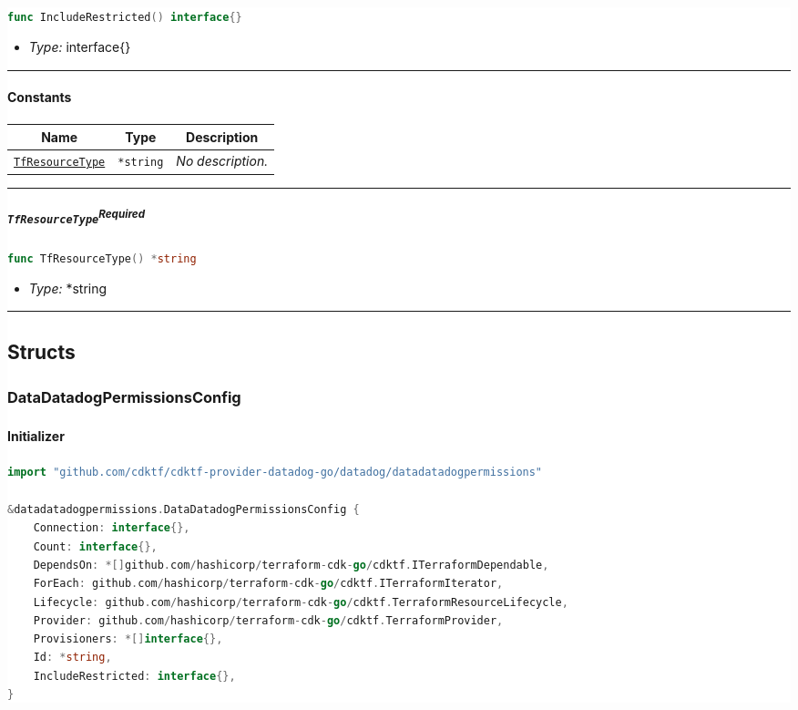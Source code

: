 ```go
func IncludeRestricted() interface{}
```

- *Type:* interface{}

---

#### Constants <a name="Constants" id="Constants"></a>

| **Name** | **Type** | **Description** |
| --- | --- | --- |
| <code><a href="#@cdktf/provider-datadog.dataDatadogPermissions.DataDatadogPermissions.property.tfResourceType">TfResourceType</a></code> | <code>*string</code> | *No description.* |

---

##### `TfResourceType`<sup>Required</sup> <a name="TfResourceType" id="@cdktf/provider-datadog.dataDatadogPermissions.DataDatadogPermissions.property.tfResourceType"></a>

```go
func TfResourceType() *string
```

- *Type:* *string

---

## Structs <a name="Structs" id="Structs"></a>

### DataDatadogPermissionsConfig <a name="DataDatadogPermissionsConfig" id="@cdktf/provider-datadog.dataDatadogPermissions.DataDatadogPermissionsConfig"></a>

#### Initializer <a name="Initializer" id="@cdktf/provider-datadog.dataDatadogPermissions.DataDatadogPermissionsConfig.Initializer"></a>

```go
import "github.com/cdktf/cdktf-provider-datadog-go/datadog/datadatadogpermissions"

&datadatadogpermissions.DataDatadogPermissionsConfig {
	Connection: interface{},
	Count: interface{},
	DependsOn: *[]github.com/hashicorp/terraform-cdk-go/cdktf.ITerraformDependable,
	ForEach: github.com/hashicorp/terraform-cdk-go/cdktf.ITerraformIterator,
	Lifecycle: github.com/hashicorp/terraform-cdk-go/cdktf.TerraformResourceLifecycle,
	Provider: github.com/hashicorp/terraform-cdk-go/cdktf.TerraformProvider,
	Provisioners: *[]interface{},
	Id: *string,
	IncludeRestricted: interface{},
}
```
